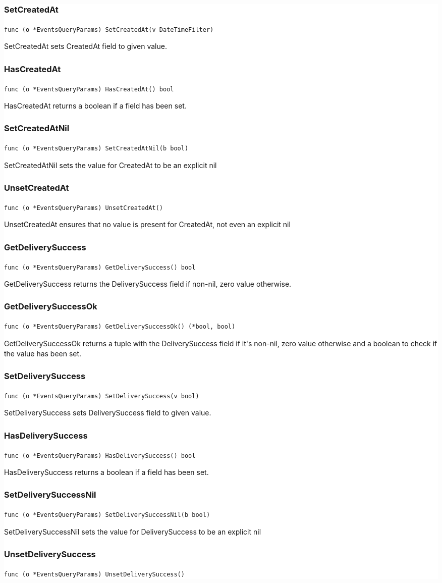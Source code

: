 ### SetCreatedAt

`func (o *EventsQueryParams) SetCreatedAt(v DateTimeFilter)`

SetCreatedAt sets CreatedAt field to given value.

### HasCreatedAt

`func (o *EventsQueryParams) HasCreatedAt() bool`

HasCreatedAt returns a boolean if a field has been set.

### SetCreatedAtNil

`func (o *EventsQueryParams) SetCreatedAtNil(b bool)`

 SetCreatedAtNil sets the value for CreatedAt to be an explicit nil

### UnsetCreatedAt
`func (o *EventsQueryParams) UnsetCreatedAt()`

UnsetCreatedAt ensures that no value is present for CreatedAt, not even an explicit nil
### GetDeliverySuccess

`func (o *EventsQueryParams) GetDeliverySuccess() bool`

GetDeliverySuccess returns the DeliverySuccess field if non-nil, zero value otherwise.

### GetDeliverySuccessOk

`func (o *EventsQueryParams) GetDeliverySuccessOk() (*bool, bool)`

GetDeliverySuccessOk returns a tuple with the DeliverySuccess field if it's non-nil, zero value otherwise
and a boolean to check if the value has been set.

### SetDeliverySuccess

`func (o *EventsQueryParams) SetDeliverySuccess(v bool)`

SetDeliverySuccess sets DeliverySuccess field to given value.

### HasDeliverySuccess

`func (o *EventsQueryParams) HasDeliverySuccess() bool`

HasDeliverySuccess returns a boolean if a field has been set.

### SetDeliverySuccessNil

`func (o *EventsQueryParams) SetDeliverySuccessNil(b bool)`

 SetDeliverySuccessNil sets the value for DeliverySuccess to be an explicit nil

### UnsetDeliverySuccess
`func (o *EventsQueryParams) UnsetDeliverySuccess()`
